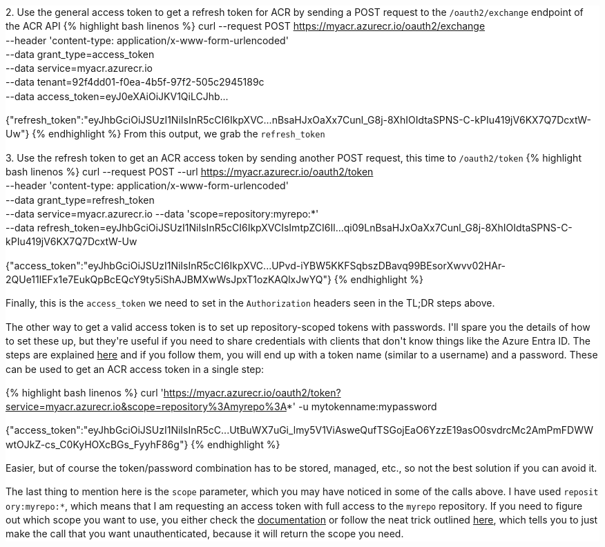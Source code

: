 2\. Use the general access token to get a refresh token for ACR by sending a POST request to the `/oauth2/exchange` endpoint of the ACR API
{% highlight bash linenos %}
curl --request POST https://myacr.azurecr.io/oauth2/exchange \
--header 'content-type: application/x-www-form-urlencoded' \
--data grant_type=access_token \
--data service=myacr.azurecr.io \
--data tenant=92f4dd01-f0ea-4b5f-97f2-505c2945189c \
--data access_token=eyJ0eXAiOiJKV1QiLCJhb...

{"refresh_token":"eyJhbGciOiJSUzI1NiIsInR5cCI6IkpXVC...nBsaHJxOaXx7Cunl_G8j-8XhIOIdtaSPNS-C-kPIu419jV6KX7Q7DcxtW-Uw"}
{% endhighlight %}
From this output, we grab the `refresh_token`

3\. Use the refresh token to get an ACR access token by sending another POST request, this time to `/oauth2/token`
{% highlight bash linenos %}
curl --request POST --url https://myacr.azurecr.io/oauth2/token \
--header 'content-type: application/x-www-form-urlencoded' \
--data grant_type=refresh_token \
--data service=myacr.azurecr.io --data 'scope=repository:myrepo:*' \
--data refresh_token=eyJhbGciOiJSUzI1NiIsInR5cCI6IkpXVCIsImtpZCI6Il...qi09LnBsaHJxOaXx7Cunl_G8j-8XhIOIdtaSPNS-C-kPIu419jV6KX7Q7DcxtW-Uw

{"access_token":"eyJhbGciOiJSUzI1NiIsInR5cCI6IkpXVC...UPvd-iYBW5KKFSqbszDBavq99BEsorXwvv02HAr-2QUe11lEFx1e7EukQpBcEQcY9ty5iShAJBMXwWsJpxT1ozKAQlxJwYQ"}
{% endhighlight %}

Finally, this is the `access_token` we need to set in the `Authorization` headers seen in the TL;DR steps above.

The other way to get a valid access token is to set up repository-scoped tokens with passwords. I'll spare you the details of how to set these up, but they're useful if you need to share credentials with clients that don't know things like the Azure Entra ID. The steps are explained [here][tokens] and if you follow them, you will end up with a token name (similar to a username) and a password. These can be used to get an ACR access token in a single step:

{% highlight bash linenos %}
curl 'https://myacr.azurecr.io/oauth2/token?service=myacr.azurecr.io&scope=repository%3Amyrepo%3A*' -u mytokenname:mypassword

{"access_token":"eyJhbGciOiJSUzI1NiIsInR5cC...UtBuWX7uGi_lmy5V1ViAsweQufTSGojEaO6YzzE19asO0svdrcMc2AmPmFDWWwtOJkZ-cs_C0KyHOXcBGs_FyyhF86g"}
{% endhighlight %}

Easier, but of course the token/password combination has to be stored, managed, etc., so not the best solution if you can avoid it.

The last thing to mention here is the `scope` parameter, which you may have noticed in some of the calls above. I have used `repository:myrepo:*`, which means that I am requesting an access token with full access to the `myrepo` repository. If you need to figure out which scope you want to use, you either check the [documentation][scopes] or follow the neat trick outlined [here][call], which tells you to just make the call that you want unauthenticated, because it will return the scope you need.


[oci]: https://github.com/opencontainers/image-spec/blob/main/spec.md
[annotations]: https://github.com/opencontainers/image-spec/blob/main/annotations.md
[keys]: https://github.com/opencontainers/image-spec/blob/main/annotations.md#pre-defined-annotation-keys
[acr]: https://learn.microsoft.com/en-us/azure/container-registry/container-registry-intro
[acr-api]: https://learn.microsoft.com/en-us/rest/api/containerregistry/?view=rest-containerregistry-2019-08-15
[docker-task]: https://learn.microsoft.com/en-us/azure/devops/pipelines/tasks/reference/docker-v2?view=azure-pipelines&tabs=yaml
[azdevops-labels]: https://learn.microsoft.com/en-us/azure/devops/pipelines/tasks/reference/docker-v2?view=azure-pipelines&tabs=yaml#remarks
[auth-options]: https://learn.microsoft.com/en-us/azure/container-registry/container-registry-authentication?tabs=azure-cli
[tokens]: https://learn.microsoft.com/en-us/azure/container-registry/container-registry-repository-scoped-permissions
[scopes]: https://distribution.github.io/distribution/spec/auth/scope/
[call]: https://github.com/Azure/acr/blob/main/docs/AAD-OAuth.md#calling-post-oauth2token-to-get-an-acr-access-token
[rest-client]: https://marketplace.visualstudio.com/items?itemName=humao.rest-client
[alpaca]: https://www.cosmoconsult.com/cosmo-alpaca/
[^1]: Always good to be reminded of one's own stupidity, although in this rare case, I still feel like it could be designed in a better way
[^2]: Sometimes faster, sometimes slower. Believe me, I've been there... And yes, also a good reminder of my own stupidity, but I tend to limit those to a fairly low number :)
[^3]: And yes, the same thing could be done in GitHub. We just happen to use Azure DevOps for a number of reasons, but that's not the topic of this blog post